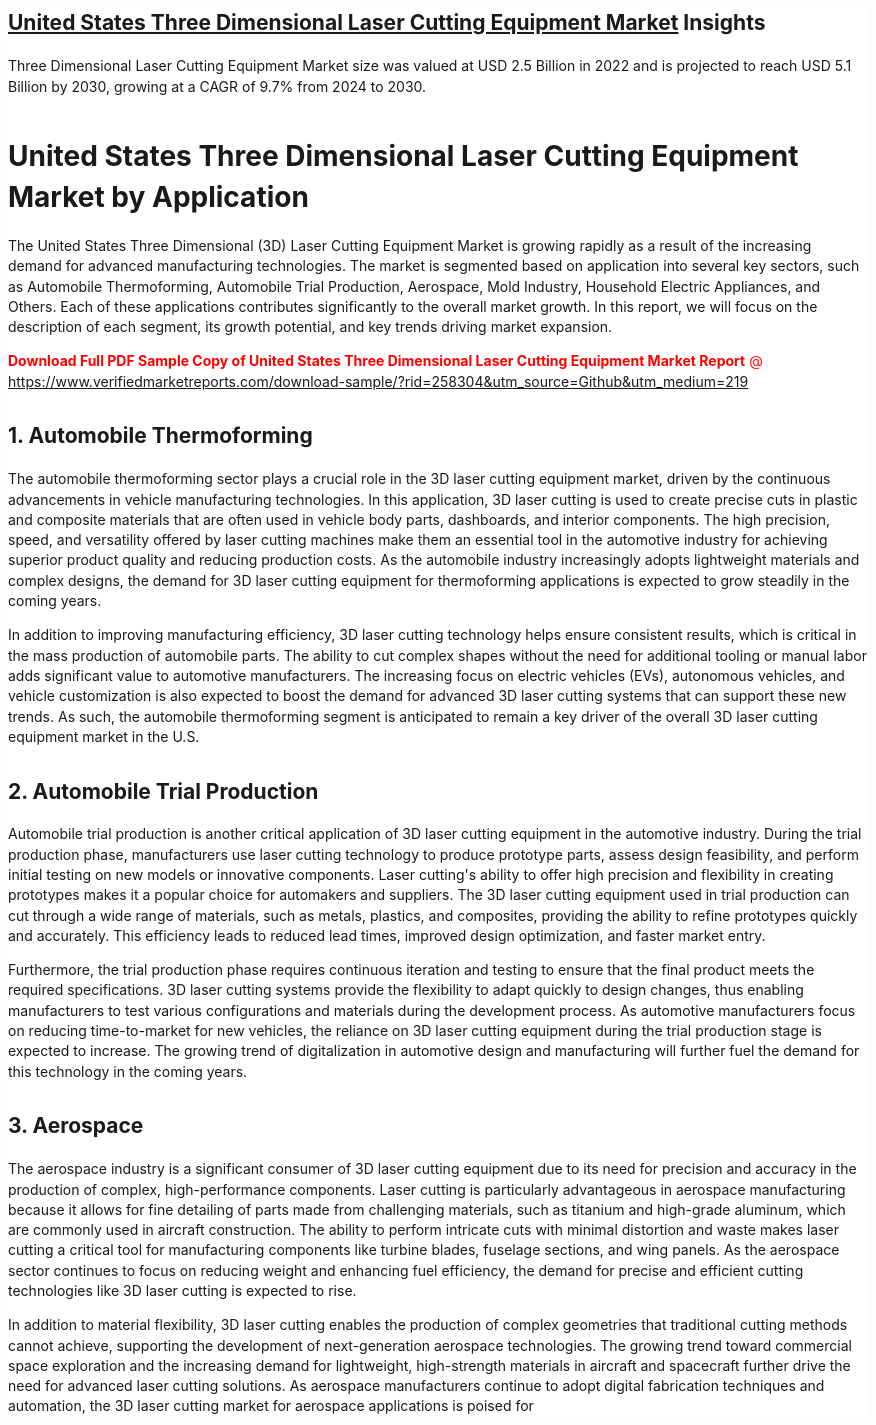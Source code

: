 <h2><a href="https://www.verifiedmarketreports.com/download-sample/?rid=258304&amp;utm_source=Github&amp;utm_medium=219" target="_blank">United States Three Dimensional Laser Cutting Equipment Market</a> Insights</h2><p>Three Dimensional Laser Cutting Equipment Market size was valued at USD 2.5 Billion in 2022 and is projected to reach USD 5.1 Billion by 2030, growing at a CAGR of 9.7% from 2024 to 2030.</p><p> <h1>United States Three Dimensional Laser Cutting Equipment Market by Application</h1> <p>The United States Three Dimensional (3D) Laser Cutting Equipment Market is growing rapidly as a result of the increasing demand for advanced manufacturing technologies. The market is segmented based on application into several key sectors, such as Automobile Thermoforming, Automobile Trial Production, Aerospace, Mold Industry, Household Electric Appliances, and Others. Each of these applications contributes significantly to the overall market growth. In this report, we will focus on the description of each segment, its growth potential, and key trends driving market expansion. <p><span class=""><span style="color: #ff0000;"><strong>Download Full PDF Sample Copy of United States Three Dimensional Laser Cutting Equipment Market Report</strong> @ </span><a href="https://www.verifiedmarketreports.com/download-sample/?rid=258304&amp;utm_source=Github&amp;utm_medium=219" target="_blank">https://www.verifiedmarketreports.com/download-sample/?rid=258304&amp;utm_source=Github&amp;utm_medium=219</a></span></p></p> <h2>1. Automobile Thermoforming</h2> <p>The automobile thermoforming sector plays a crucial role in the 3D laser cutting equipment market, driven by the continuous advancements in vehicle manufacturing technologies. In this application, 3D laser cutting is used to create precise cuts in plastic and composite materials that are often used in vehicle body parts, dashboards, and interior components. The high precision, speed, and versatility offered by laser cutting machines make them an essential tool in the automotive industry for achieving superior product quality and reducing production costs. As the automobile industry increasingly adopts lightweight materials and complex designs, the demand for 3D laser cutting equipment for thermoforming applications is expected to grow steadily in the coming years. <p>In addition to improving manufacturing efficiency, 3D laser cutting technology helps ensure consistent results, which is critical in the mass production of automobile parts. The ability to cut complex shapes without the need for additional tooling or manual labor adds significant value to automotive manufacturers. The increasing focus on electric vehicles (EVs), autonomous vehicles, and vehicle customization is also expected to boost the demand for advanced 3D laser cutting systems that can support these new trends. As such, the automobile thermoforming segment is anticipated to remain a key driver of the overall 3D laser cutting equipment market in the U.S.</p> <h2>2. Automobile Trial Production</h2> <p>Automobile trial production is another critical application of 3D laser cutting equipment in the automotive industry. During the trial production phase, manufacturers use laser cutting technology to produce prototype parts, assess design feasibility, and perform initial testing on new models or innovative components. Laser cutting's ability to offer high precision and flexibility in creating prototypes makes it a popular choice for automakers and suppliers. The 3D laser cutting equipment used in trial production can cut through a wide range of materials, such as metals, plastics, and composites, providing the ability to refine prototypes quickly and accurately. This efficiency leads to reduced lead times, improved design optimization, and faster market entry. <p>Furthermore, the trial production phase requires continuous iteration and testing to ensure that the final product meets the required specifications. 3D laser cutting systems provide the flexibility to adapt quickly to design changes, thus enabling manufacturers to test various configurations and materials during the development process. As automotive manufacturers focus on reducing time-to-market for new vehicles, the reliance on 3D laser cutting equipment during the trial production stage is expected to increase. The growing trend of digitalization in automotive design and manufacturing will further fuel the demand for this technology in the coming years.</p> <h2>3. Aerospace</h2> <p>The aerospace industry is a significant consumer of 3D laser cutting equipment due to its need for precision and accuracy in the production of complex, high-performance components. Laser cutting is particularly advantageous in aerospace manufacturing because it allows for fine detailing of parts made from challenging materials, such as titanium and high-grade aluminum, which are commonly used in aircraft construction. The ability to perform intricate cuts with minimal distortion and waste makes laser cutting a critical tool for manufacturing components like turbine blades, fuselage sections, and wing panels. As the aerospace sector continues to focus on reducing weight and enhancing fuel efficiency, the demand for precise and efficient cutting technologies like 3D laser cutting is expected to rise. <p>In addition to material flexibility, 3D laser cutting enables the production of complex geometries that traditional cutting methods cannot achieve, supporting the development of next-generation aerospace technologies. The growing trend toward commercial space exploration and the increasing demand for lightweight, high-strength materials in aircraft and spacecraft further drive the need for advanced laser cutting solutions. As aerospace manufacturers continue to adopt digital fabrication techniques and automation, the 3D laser cutting market for aerospace applications is poised for